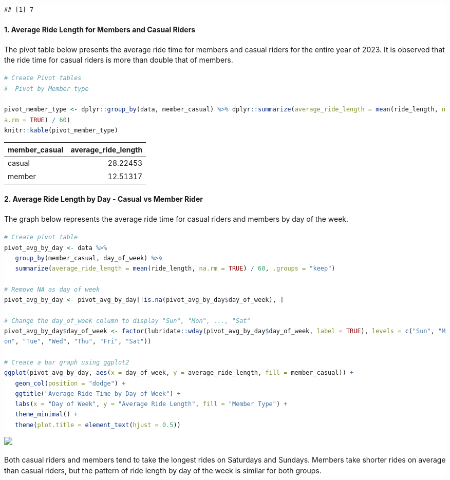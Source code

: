     ## [1] 7

#### 1. Average Ride Length for Members and Casual Riders

The pivot table below presents the average ride time for members and
casual riders for the entire year of 2023. It is observed that the ride
time for casual riders is more than double that of members.

``` r
# Create Pivot tables
#  Pivot by Member type

pivot_member_type <- dplyr::group_by(data, member_casual) %>% dplyr::summarize(average_ride_length = mean(ride_length, na.rm = TRUE) / 60)
knitr::kable(pivot_member_type)
```

| member_casual | average_ride_length |
|:--------------|--------------------:|
| casual        |            28.22453 |
| member        |            12.51317 |

#### 2. Average Ride Length by Day - Casual vs Member Rider

The graph below represents the average ride time for casual riders and
members by day of the week.

``` r
# Create pivot table
pivot_avg_by_day <- data %>%
   group_by(member_casual, day_of_week) %>%
   summarize(average_ride_length = mean(ride_length, na.rm = TRUE) / 60, .groups = "keep")

# Remove NA as day of week
pivot_avg_by_day <- pivot_avg_by_day[!is.na(pivot_avg_by_day$day_of_week), ]

# Change the day_of_week column to display "Sun", "Mon", ..., "Sat"
pivot_avg_by_day$day_of_week <- factor(lubridate::wday(pivot_avg_by_day$day_of_week, label = TRUE), levels = c("Sun", "Mon", "Tue", "Wed", "Thu", "Fri", "Sat"))

# Create a bar graph using ggplot2
ggplot(pivot_avg_by_day, aes(x = day_of_week, y = average_ride_length, fill = member_casual)) +
   geom_col(position = "dodge") +
   ggtitle("Average Ride Time by Day of Week") +
   labs(x = "Day of Week", y = "Average Ride Length", fill = "Member Type") +
   theme_minimal() +
   theme(plot.title = element_text(hjust = 0.5))
```

![](cyclistic_report2-github_files/figure-gfm/unnamed-chunk-7-1.png)

Both casual riders and members tend to take the longest rides on
Saturdays and Sundays. Members take shorter rides on average than casual
riders, but the pattern of ride length by day of the week is similar for
both groups.
